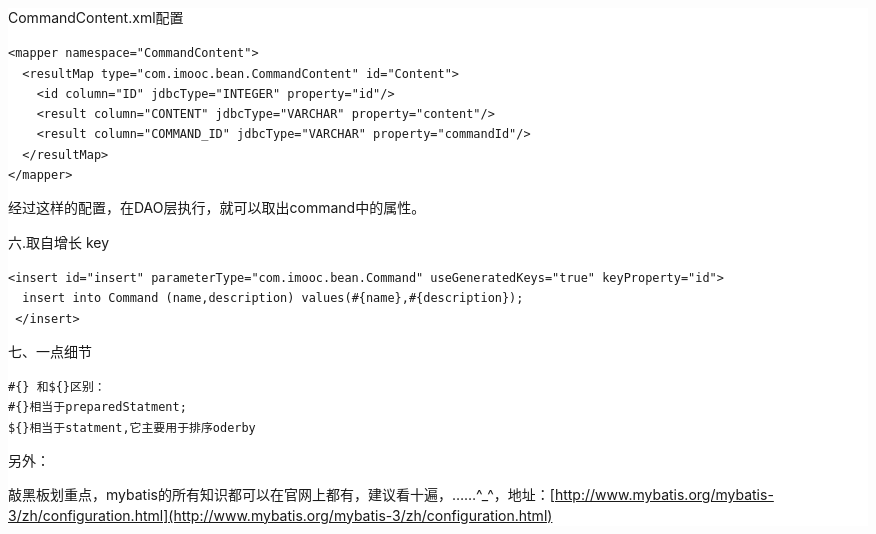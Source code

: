 CommandContent.xml配置

```
<mapper namespace="CommandContent">
  <resultMap type="com.imooc.bean.CommandContent" id="Content">
    <id column="ID" jdbcType="INTEGER" property="id"/>
    <result column="CONTENT" jdbcType="VARCHAR" property="content"/>
    <result column="COMMAND_ID" jdbcType="VARCHAR" property="commandId"/>
  </resultMap>
</mapper>

```

经过这样的配置，在DAO层执行，就可以取出command中的属性。

六.取自增长 key


```
<insert id="insert" parameterType="com.imooc.bean.Command" useGeneratedKeys="true" keyProperty="id">
  insert into Command (name,description) values(#{name},#{description});
 </insert>

```

七、一点细节

```
#{} 和${}区别：
#{}相当于preparedStatment;
${}相当于statment,它主要用于排序oderby 

```
另外：

敲黑板划重点，mybatis的所有知识都可以在官网上都有，建议看十遍，……^_^，地址：[http://www.mybatis.org/mybatis-3/zh/configuration.html](http://www.mybatis.org/mybatis-3/zh/configuration.html)
